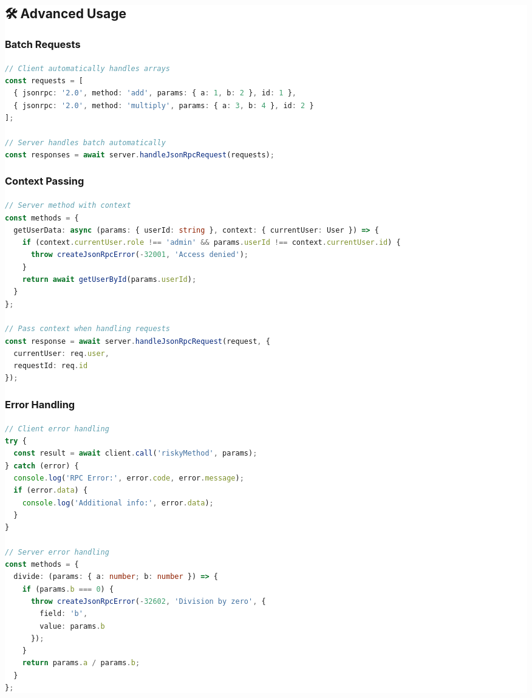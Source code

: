 ## 🛠️ Advanced Usage

### Batch Requests
```typescript
// Client automatically handles arrays
const requests = [
  { jsonrpc: '2.0', method: 'add', params: { a: 1, b: 2 }, id: 1 },
  { jsonrpc: '2.0', method: 'multiply', params: { a: 3, b: 4 }, id: 2 }
];

// Server handles batch automatically
const responses = await server.handleJsonRpcRequest(requests);
```

### Context Passing
```typescript
// Server method with context
const methods = {
  getUserData: async (params: { userId: string }, context: { currentUser: User }) => {
    if (context.currentUser.role !== 'admin' && params.userId !== context.currentUser.id) {
      throw createJsonRpcError(-32001, 'Access denied');
    }
    return await getUserById(params.userId);
  }
};

// Pass context when handling requests
const response = await server.handleJsonRpcRequest(request, {
  currentUser: req.user,
  requestId: req.id
});
```

### Error Handling
```typescript
// Client error handling
try {
  const result = await client.call('riskyMethod', params);
} catch (error) {
  console.log('RPC Error:', error.code, error.message);
  if (error.data) {
    console.log('Additional info:', error.data);
  }
}

// Server error handling
const methods = {
  divide: (params: { a: number; b: number }) => {
    if (params.b === 0) {
      throw createJsonRpcError(-32602, 'Division by zero', { 
        field: 'b', 
        value: params.b 
      });
    }
    return params.a / params.b;
  }
};
```

